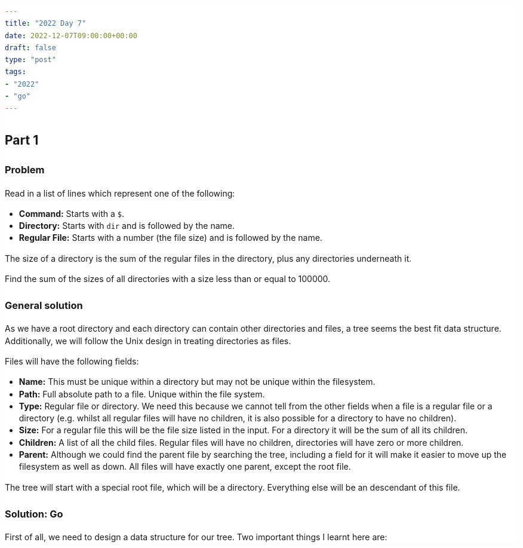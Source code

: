 ```yaml
---
title: "2022 Day 7"
date: 2022-12-07T09:00:00+00:00
draft: false
type: "post"
tags:
- "2022"
- "go"
---
```


## Part 1

### Problem

Read in a list of lines which represent one of the following:

 * **Command:** Starts with a `$`.
 * **Directory:** Starts with `dir` and is followed by the name.
 * **Regular File:** Starts with a number (the file size) and is followed by the name.

The size of a directory is the sum of the regular files in the directory, plus any directories underneath it.

Find the sum of the sizes of all directories with a size less than or equal to 100000.

### General solution

As we have a root directory and each directory can contain other directories and files, a tree seems the best fit data structure. Additionally, we will follow the Unix design in treating directories as files.

Files will have the following fields:

 * **Name:** This must be unique within a directory but may not be unique within the filesystem.
 * **Path:** Full absolute path to a file. Unique within the file system.
 * **Type:** Regular file or directory. We need this because we cannot tell from the other fields when a file is a regular file or a directory (e.g. whilst all regular files will have no children, it is also possible for a directory to have no children).
 * **Size:** For a regular file this will be the file size listed in the input. For a directory it will be the sum of all its children.
 * **Children:** A list of all the child files. Regular files will have no children, directories will have zero or more children.
 * **Parent:** Although we could find the parent file by searching the tree, including a field for it will make it easier to move up the filesystem as well as down. All files will have exactly one parent, except the root file.

The tree will start with a special root file, which will be a directory. Everything else will be an descendant of this file.

### Solution: Go

First of all, we need to design a data structure for our tree. Two important things I learnt here are:
